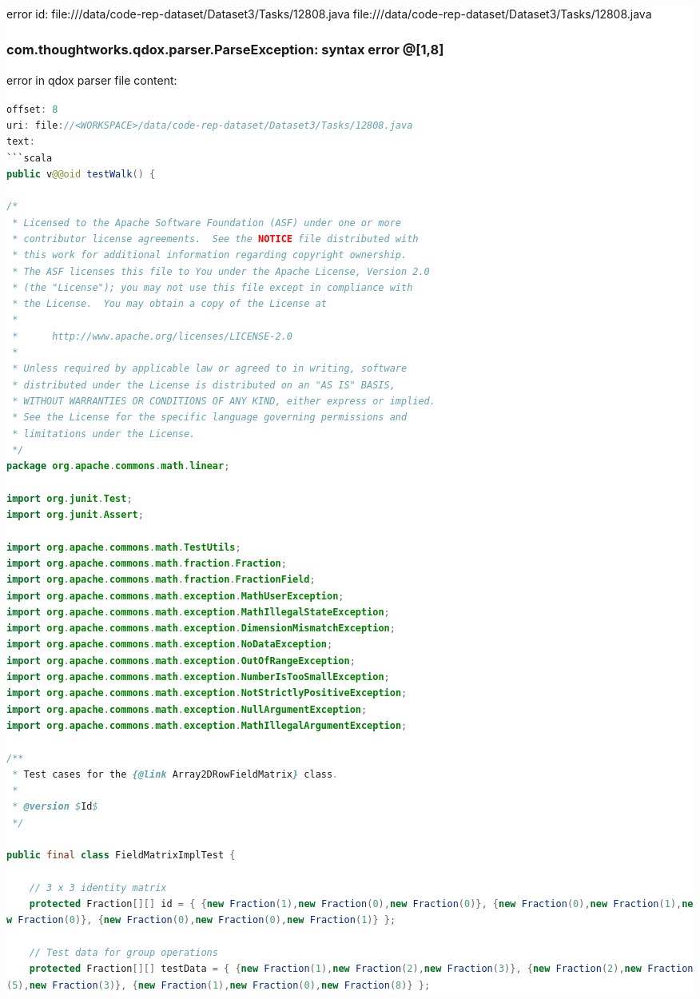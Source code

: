 error id: file://<WORKSPACE>/data/code-rep-dataset/Dataset3/Tasks/12808.java
file://<WORKSPACE>/data/code-rep-dataset/Dataset3/Tasks/12808.java
### com.thoughtworks.qdox.parser.ParseException: syntax error @[1,8]

error in qdox parser
file content:
```java
offset: 8
uri: file://<WORKSPACE>/data/code-rep-dataset/Dataset3/Tasks/12808.java
text:
```scala
public v@@oid testWalk() {

/*
 * Licensed to the Apache Software Foundation (ASF) under one or more
 * contributor license agreements.  See the NOTICE file distributed with
 * this work for additional information regarding copyright ownership.
 * The ASF licenses this file to You under the Apache License, Version 2.0
 * (the "License"); you may not use this file except in compliance with
 * the License.  You may obtain a copy of the License at
 *
 *      http://www.apache.org/licenses/LICENSE-2.0
 *
 * Unless required by applicable law or agreed to in writing, software
 * distributed under the License is distributed on an "AS IS" BASIS,
 * WITHOUT WARRANTIES OR CONDITIONS OF ANY KIND, either express or implied.
 * See the License for the specific language governing permissions and
 * limitations under the License.
 */
package org.apache.commons.math.linear;

import org.junit.Test;
import org.junit.Assert;

import org.apache.commons.math.TestUtils;
import org.apache.commons.math.fraction.Fraction;
import org.apache.commons.math.fraction.FractionField;
import org.apache.commons.math.exception.MathUserException;
import org.apache.commons.math.exception.MathIllegalStateException;
import org.apache.commons.math.exception.DimensionMismatchException;
import org.apache.commons.math.exception.NoDataException;
import org.apache.commons.math.exception.OutOfRangeException;
import org.apache.commons.math.exception.NumberIsTooSmallException;
import org.apache.commons.math.exception.NotStrictlyPositiveException;
import org.apache.commons.math.exception.NullArgumentException;
import org.apache.commons.math.exception.MathIllegalArgumentException;

/**
 * Test cases for the {@link Array2DRowFieldMatrix} class.
 *
 * @version $Id$
 */

public final class FieldMatrixImplTest {

    // 3 x 3 identity matrix
    protected Fraction[][] id = { {new Fraction(1),new Fraction(0),new Fraction(0)}, {new Fraction(0),new Fraction(1),new Fraction(0)}, {new Fraction(0),new Fraction(0),new Fraction(1)} };

    // Test data for group operations
    protected Fraction[][] testData = { {new Fraction(1),new Fraction(2),new Fraction(3)}, {new Fraction(2),new Fraction(5),new Fraction(3)}, {new Fraction(1),new Fraction(0),new Fraction(8)} };
```